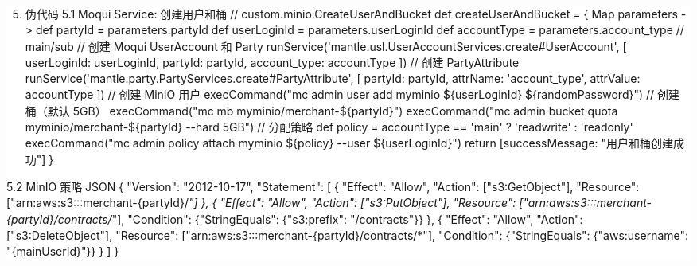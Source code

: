 


5. 伪代码
   5.1 Moqui Service: 创建用户和桶
   // custom.minio.CreateUserAndBucket
   def createUserAndBucket = { Map parameters ->
   def partyId = parameters.partyId
   def userLoginId = parameters.userLoginId
   def accountType = parameters.account_type // main/sub
   // 创建 Moqui UserAccount 和 Party
   runService('mantle.usl.UserAccountServices.create#UserAccount', [
   userLoginId: userLoginId,
   partyId: partyId,
   account_type: accountType
   ])
   // 创建 PartyAttribute
   runService('mantle.party.PartyServices.create#PartyAttribute', [
   partyId: partyId,
   attrName: 'account_type',
   attrValue: accountType
   ])
   // 创建 MinIO 用户
   execCommand("mc admin user add myminio ${userLoginId} ${randomPassword}")
   // 创建桶（默认 5GB）
   execCommand("mc mb myminio/merchant-${partyId}")
   execCommand("mc admin bucket quota myminio/merchant-${partyId} --hard 5GB")
   // 分配策略
   def policy = accountType == 'main' ? 'readwrite' : 'readonly'
   execCommand("mc admin policy attach myminio ${policy} --user ${userLoginId}")
   return [successMessage: "用户和桶创建成功"]
   }

5.2 MinIO 策略 JSON
{
"Version": "2012-10-17",
"Statement": [
{
"Effect": "Allow",
"Action": ["s3:GetObject"],
"Resource": ["arn:aws:s3:::merchant-{partyId}/*"]
},
{
"Effect": "Allow",
"Action": ["s3:PutObject"],
"Resource": ["arn:aws:s3:::merchant-{partyId}/contracts/*"],
"Condition": {"StringEquals": {"s3:prefix": "/contracts"}}
},
{
"Effect": "Allow",
"Action": ["s3:DeleteObject"],
"Resource": ["arn:aws:s3:::merchant-{partyId}/contracts/*"],
"Condition": {"StringEquals": {"aws:username": "{mainUserId}"}}
}
]
}

